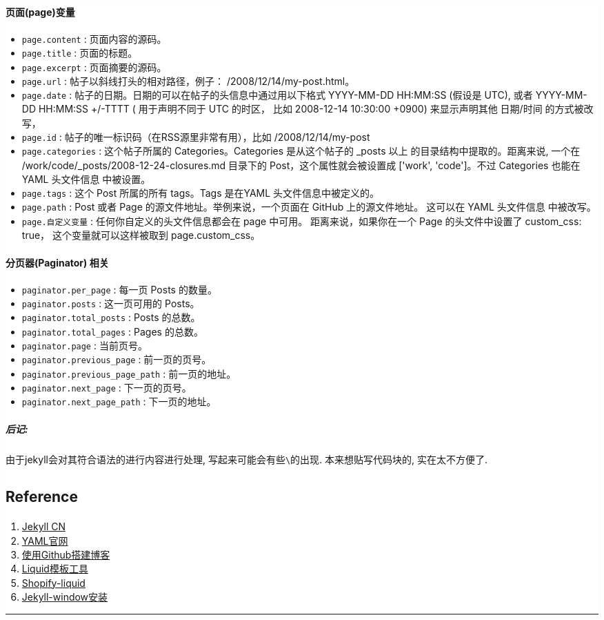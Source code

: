 #### 页面(page)变量

- `page.content` : 页面内容的源码。
- `page.title` : 页面的标题。
- `page.excerpt` : 页面摘要的源码。
- `page.url` : 帖子以斜线打头的相对路径，例子： /2008/12/14/my-post.html。
- `page.date` : 帖子的日期。日期的可以在帖子的头信息中通过用以下格式 YYYY-MM-DD HH:MM:SS (假设是 UTC), 或者 YYYY-MM-DD HH:MM:SS +/-TTTT ( 用于声明不同于 UTC 的时区， 比如 2008-12-14 10:30:00 +0900) 来显示声明其他 日期/时间 的方式被改写，
- `page.id` : 帖子的唯一标识码（在RSS源里非常有用），比如 /2008/12/14/my-post
- `page.categories` : 这个帖子所属的 Categories。Categories 是从这个帖子的 \_posts 以上 的目录结构中提取的。距离来说, 一个在 /work/code/_posts/2008-12-24-closures.md 目录下的 Post，这个属性就会被设置成 ['work', 'code']。不过 Categories 也能在 YAML 头文件信息 中被设置。
- `page.tags` : 这个 Post 所属的所有 tags。Tags 是在YAML 头文件信息中被定义的。
- `page.path` : Post 或者 Page 的源文件地址。举例来说，一个页面在 GitHub 上的源文件地址。 这可以在 YAML 头文件信息 中被改写。
- `page.自定义变量` : 任何你自定义的头文件信息都会在 page 中可用。 距离来说，如果你在一个 Page 的头文件中设置了 custom\_css: true， 这个变量就可以这样被取到 page.custom\_css。

#### 分页器(Paginator) 相关

- `paginator.per_page` : 每一页 Posts 的数量。
- `paginator.posts` : 这一页可用的 Posts。
- `paginator.total_posts` : Posts 的总数。
- `paginator.total_pages` : Pages 的总数。
- `paginator.page` : 当前页号。
- `paginator.previous_page` : 前一页的页号。
- `paginator.previous_page_path` : 前一页的地址。
- `paginator.next_page` : 下一页的页号。
- `paginator.next_page_path` : 下一页的地址。

##### 后记:
由于jekyll会对其符合语法的进行内容进行处理, 写起来可能会有些`\`的出现. 本来想贴写代码块的, 实在太不方便了.

## Reference
1. [Jekyll CN](http://jekyllcn.com/)
2. [YAML官网](http://yaml.org/)
3. [使用Github搭建博客](http://platinhom.github.io/2015/06/05/Build-Blog-Github/)
4. [Liquid模板工具](https://docs.shopify.com/themes/liquid-documentation/basics)
5. [Shopify-liquid](https://github.com/Shopify/liquid/wiki/Liquid-for-Designers)
6. [Jekyll-window安装](/2015/07/30/jekyll-window/)

------
